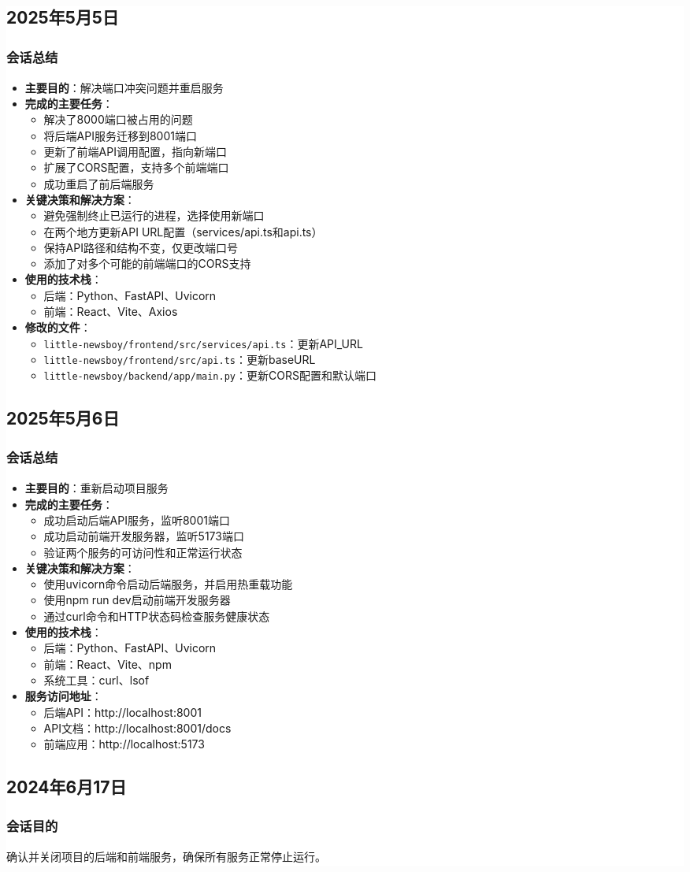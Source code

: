 ## 2025年5月5日

### 会话总结
- **主要目的**：解决端口冲突问题并重启服务
- **完成的主要任务**：
  - 解决了8000端口被占用的问题
  - 将后端API服务迁移到8001端口
  - 更新了前端API调用配置，指向新端口
  - 扩展了CORS配置，支持多个前端端口
  - 成功重启了前后端服务
- **关键决策和解决方案**：
  - 避免强制终止已运行的进程，选择使用新端口
  - 在两个地方更新API URL配置（services/api.ts和api.ts）
  - 保持API路径和结构不变，仅更改端口号
  - 添加了对多个可能的前端端口的CORS支持
- **使用的技术栈**：
  - 后端：Python、FastAPI、Uvicorn
  - 前端：React、Vite、Axios
- **修改的文件**：
  - `little-newsboy/frontend/src/services/api.ts`：更新API_URL
  - `little-newsboy/frontend/src/api.ts`：更新baseURL
  - `little-newsboy/backend/app/main.py`：更新CORS配置和默认端口 

## 2025年5月6日

### 会话总结
- **主要目的**：重新启动项目服务
- **完成的主要任务**：
  - 成功启动后端API服务，监听8001端口
  - 成功启动前端开发服务器，监听5173端口
  - 验证两个服务的可访问性和正常运行状态
- **关键决策和解决方案**：
  - 使用uvicorn命令启动后端服务，并启用热重载功能
  - 使用npm run dev启动前端开发服务器
  - 通过curl命令和HTTP状态码检查服务健康状态
- **使用的技术栈**：
  - 后端：Python、FastAPI、Uvicorn
  - 前端：React、Vite、npm
  - 系统工具：curl、lsof
- **服务访问地址**：
  - 后端API：http://localhost:8001
  - API文档：http://localhost:8001/docs
  - 前端应用：http://localhost:5173

## 2024年6月17日

### 会话目的
确认并关闭项目的后端和前端服务，确保所有服务正常停止运行。

